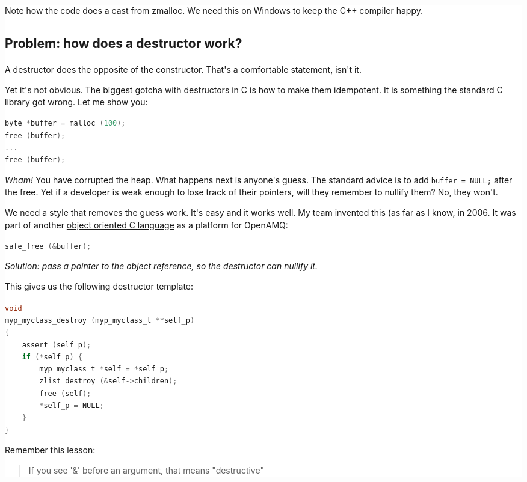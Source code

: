 Note how the code does a cast from zmalloc. We need this on Windows to
keep the C++ compiler happy.

## Problem: how does a destructor work?

A destructor does the opposite of the constructor. That's a
comfortable statement, isn't it.

Yet it's not obvious. The biggest gotcha with destructors in C is how
to make them idempotent. It is something the standard C library got
wrong. Let me show you:

```c
byte *buffer = malloc (100);
free (buffer);
...
free (buffer);
```

_Wham!_ You have corrupted the heap. What happens next is anyone's
guess. The standard advice is to add `buffer = NULL;` after the
free. Yet if a developer is weak enough to lose track of their
pointers, will they remember to nullify them? No, they won't.

We need a style that removes the guess work. It's easy and it works
well. My team invented this (as far as I know, in 2006. It was part of
another [object oriented C
language](http://www.openamq.org/doc:tech-icl) as a platform for
OpenAMQ:

```c
safe_free (&buffer);
```

_Solution: pass a pointer to the object reference, so the destructor
can nullify it._

This gives us the following destructor template:

```c
void
myp_myclass_destroy (myp_myclass_t **self_p)
{
    assert (self_p);
    if (*self_p) {
        myp_myclass_t *self = *self_p;
        zlist_destroy (&self->children);
        free (self);
        *self_p = NULL;
    }
}
```

Remember this lesson:

> If you see '&' before an argument, that means "destructive"
